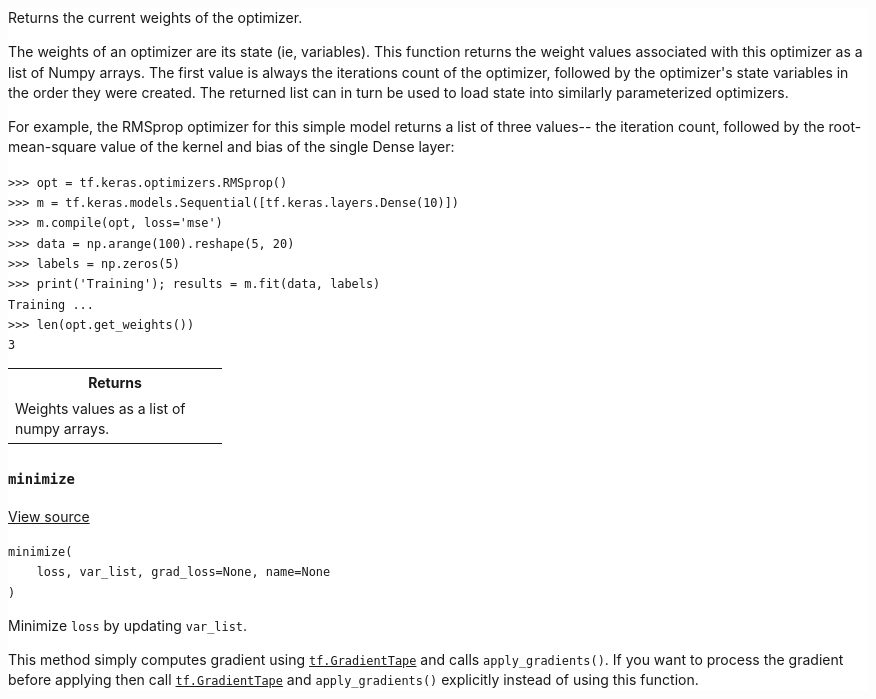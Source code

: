 Returns the current weights of the optimizer.

The weights of an optimizer are its state (ie, variables).
This function returns the weight values associated with this
optimizer as a list of Numpy arrays. The first value is always the
iterations count of the optimizer, followed by the optimizer's state
variables in the order they were created. The returned list can in turn
be used to load state into similarly parameterized optimizers.

For example, the RMSprop optimizer for this simple model returns a list of
three values-- the iteration count, followed by the root-mean-square value
of the kernel and bias of the single Dense layer:

```
>>> opt = tf.keras.optimizers.RMSprop()
>>> m = tf.keras.models.Sequential([tf.keras.layers.Dense(10)])
>>> m.compile(opt, loss='mse')
>>> data = np.arange(100).reshape(5, 20)
>>> labels = np.zeros(5)
>>> print('Training'); results = m.fit(data, labels)
Training ...
>>> len(opt.get_weights())
3
```


 <table class="responsive fixed orange">
<colgroup><col width="214px"><col></colgroup>
<tr><th colspan="2">Returns</th></tr>
<tr class="alt">
<td colspan="2">
Weights values as a list of numpy arrays.
</td>
</tr>

</table>



<h3 id="minimize"><code>minimize</code></h3>

<a target="_blank" href="https://github.com/tensorflow/tensorflow/blob/r2.3/tensorflow/python/keras/optimizer_v2/optimizer_v2.py#L348-L377">View source</a>

<pre class="devsite-click-to-copy prettyprint lang-py tfo-signature-link">
<code>minimize(
    loss, var_list, grad_loss=None, name=None
)
</code></pre>

Minimize `loss` by updating `var_list`.

This method simply computes gradient using <a href="../../../tf/GradientTape.md"><code>tf.GradientTape</code></a> and calls
`apply_gradients()`. If you want to process the gradient before applying
then call <a href="../../../tf/GradientTape.md"><code>tf.GradientTape</code></a> and `apply_gradients()` explicitly instead
of using this function.
